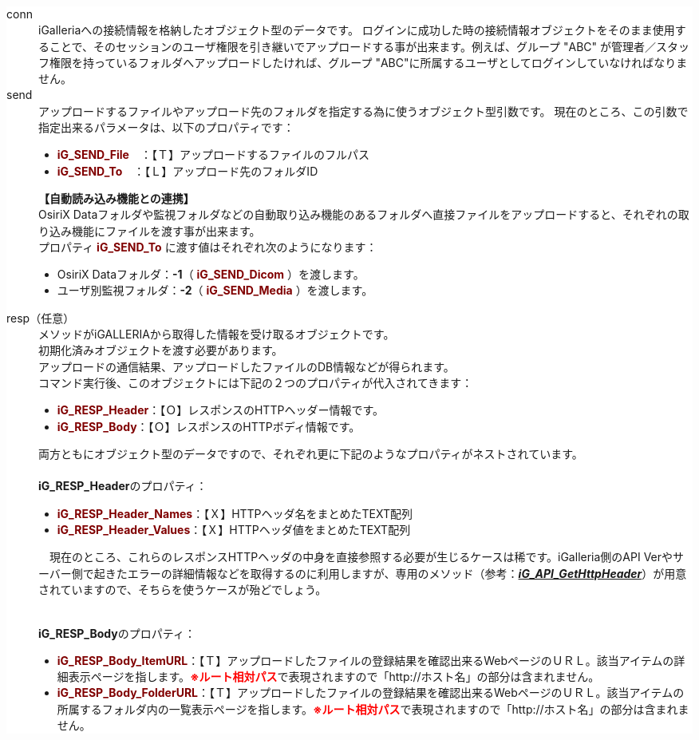 <dl>
<dt>conn</dt>
<dd>iGalleriaへの接続情報を格納したオブジェクト型のデータです。
ログインに成功した時の接続情報オブジェクトをそのまま使用することで、そのセッションのユーザ権限を引き継いでアップロードする事が出来ます。例えば、グループ "ABC" が管理者／スタッフ権限を持っているフォルダへアップロードしたければ、グループ "ABC"に所属するユーザとしてログインしていなければなりません。
</dd>

<dt>send</dt>
<dd>アップロードするファイルやアップロード先のフォルダを指定する為に使うオブジェクト型引数です。
現在のところ、この引数で指定出来るパラメータは、以下のプロパティです：

<ul>
<li> <font color="maroon"><b>iG_SEND_File</b></font>　：【Ｔ】アップロードするファイルのフルパス
<li> <font color="maroon"><b>iG_SEND_To</b></font>　：【Ｌ】アップロード先のフォルダID
</ul>

<b>【自動読み込み機能との連携】</b><br>
OsiriX Dataフォルダや監視フォルダなどの自動取り込み機能のあるフォルダへ直接ファイルをアップロードすると、それぞれの取り込み機能にファイルを渡す事が出来ます。<br>
プロパティ <font color="maroon"><b>iG_SEND_To</b></font> に渡す値はそれぞれ次のようになります：

<ul>
  <li>OsiriX Dataフォルダ：<b>-1</b>（ <font color="maroon"><b>iG_SEND_Dicom</b></font> ）を渡します。</li>
  <li>ユーザ別監視フォルダ：<b>-2</b>（ <font color="maroon"><b>iG_SEND_Media</b></font> ）を渡します。</li>
</ul>

</dd>

<dt>resp（任意）</dt>
<dd>メソッドがiGALLERIAから取得した情報を受け取るオブジェクトです。<br>
初期化済みオブジェクトを渡す必要があります。<br>
アップロードの通信結果、アップロードしたファイルのDB情報などが得られます。<br>
コマンド実行後、このオブジェクトには下記の２つのプロパティが代入されてきます：

<ul>
 <li> <font color="maroon"><b>iG_RESP_Header</b></font>：【Ｏ】レスポンスのHTTPヘッダー情報です。
 <li> <font color="maroon"><b>iG_RESP_Body</b></font>：【Ｏ】レスポンスのHTTPボディ情報です。
</ul>

両方ともにオブジェクト型のデータですので、それぞれ更に下記のようなプロパティがネストされています。
<br><br>
<b>iG_RESP_Header</b>のプロパティ：

  <ul>
  <li><font color="maroon"><b>iG_RESP_Header_Names</b></font>：【Ｘ】HTTPヘッダ名をまとめたTEXT配列
  <li><font color="maroon"><b>iG_RESP_Header_Values</b></font>：【Ｘ】HTTPヘッダ値をまとめたTEXT配列
  </ul>

　現在のところ、これらのレスポンスHTTPヘッダの中身を直接参照する必要が生じるケースは稀です。iGalleria側のAPI Verやサーバー側で起きたエラーの詳細情報などを取得するのに利用しますが、専用のメソッド（参考：<i><b><a href="#ig_api_gethttpheader">iG_API_GetHttpHeader</a></b></i>）が用意されていますので、そちらを使うケースが殆どでしょう。<br><br>

<b>iG_RESP_Body</b>のプロパティ：

  <ul>
  <li><font color="maroon"><b>iG_RESP_Body_ItemURL</b></font>：【Ｔ】アップロードしたファイルの登録結果を確認出来るWebページのＵＲＬ。該当アイテムの詳細表示ページを指します。<font color="red"><b>※ルート相対パス</b></font>で表現されますので「http://ホスト名」の部分は含まれません。</li>
  <li><font color="maroon"><b>iG_RESP_Body_FolderURL</b></font>：【Ｔ】アップロードしたファイルの登録結果を確認出来るWebページのＵＲＬ。該当アイテムの所属するフォルダ内の一覧表示ページを指します。<font color="red"><b>※ルート相対パス</b></font>で表現されますので「http://ホスト名」の部分は含まれません。</li>
  </ul>
